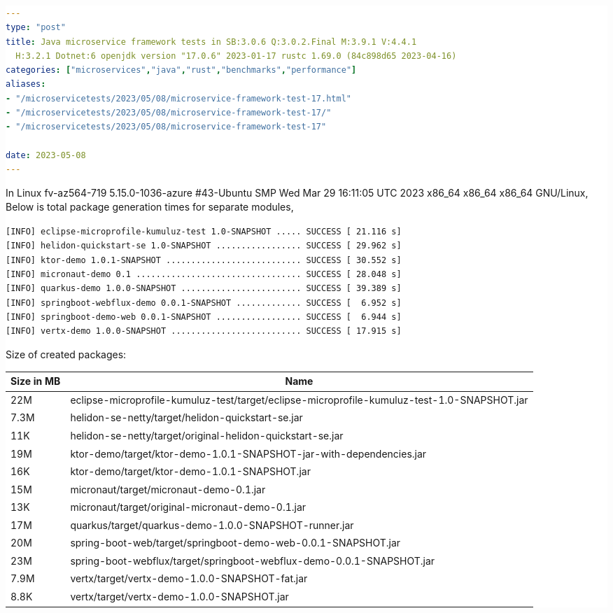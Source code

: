 ```yaml
---
type: "post"
title: Java microservice framework tests in SB:3.0.6 Q:3.0.2.Final M:3.9.1 V:4.4.1
  H:3.2.1 Dotnet:6 openjdk version "17.0.6" 2023-01-17 rustc 1.69.0 (84c898d65 2023-04-16)
categories: ["microservices","java","rust","benchmarks","performance"]
aliases:
- "/microservicetests/2023/05/08/microservice-framework-test-17.html"
- "/microservicetests/2023/05/08/microservice-framework-test-17/"
- "/microservicetests/2023/05/08/microservice-framework-test-17"

date: 2023-05-08
---
```


In Linux fv-az564-719 5.15.0-1036-azure #43-Ubuntu SMP Wed Mar 29 16:11:05 UTC 2023 x86_64 x86_64 x86_64 GNU/Linux,
Below is total package generation times for separate modules,
```bash
[INFO] eclipse-microprofile-kumuluz-test 1.0-SNAPSHOT ..... SUCCESS [ 21.116 s]
[INFO] helidon-quickstart-se 1.0-SNAPSHOT ................. SUCCESS [ 29.962 s]
[INFO] ktor-demo 1.0.1-SNAPSHOT ........................... SUCCESS [ 30.552 s]
[INFO] micronaut-demo 0.1 ................................. SUCCESS [ 28.048 s]
[INFO] quarkus-demo 1.0.0-SNAPSHOT ........................ SUCCESS [ 39.389 s]
[INFO] springboot-webflux-demo 0.0.1-SNAPSHOT ............. SUCCESS [  6.952 s]
[INFO] springboot-demo-web 0.0.1-SNAPSHOT ................. SUCCESS [  6.944 s]
[INFO] vertx-demo 1.0.0-SNAPSHOT .......................... SUCCESS [ 17.915 s]
```
Size of created packages:

| Size in MB |  Name |
|------------|-------|
| 22M | eclipse-microprofile-kumuluz-test/target/eclipse-microprofile-kumuluz-test-1.0-SNAPSHOT.jar |
| 7.3M | helidon-se-netty/target/helidon-quickstart-se.jar |
| 11K | helidon-se-netty/target/original-helidon-quickstart-se.jar |
| 19M | ktor-demo/target/ktor-demo-1.0.1-SNAPSHOT-jar-with-dependencies.jar |
| 16K | ktor-demo/target/ktor-demo-1.0.1-SNAPSHOT.jar |
| 15M | micronaut/target/micronaut-demo-0.1.jar |
| 13K | micronaut/target/original-micronaut-demo-0.1.jar |
| 17M | quarkus/target/quarkus-demo-1.0.0-SNAPSHOT-runner.jar |
| 20M | spring-boot-web/target/springboot-demo-web-0.0.1-SNAPSHOT.jar |
| 23M | spring-boot-webflux/target/springboot-webflux-demo-0.0.1-SNAPSHOT.jar |
| 7.9M | vertx/target/vertx-demo-1.0.0-SNAPSHOT-fat.jar |
| 8.8K | vertx/target/vertx-demo-1.0.0-SNAPSHOT.jar |
